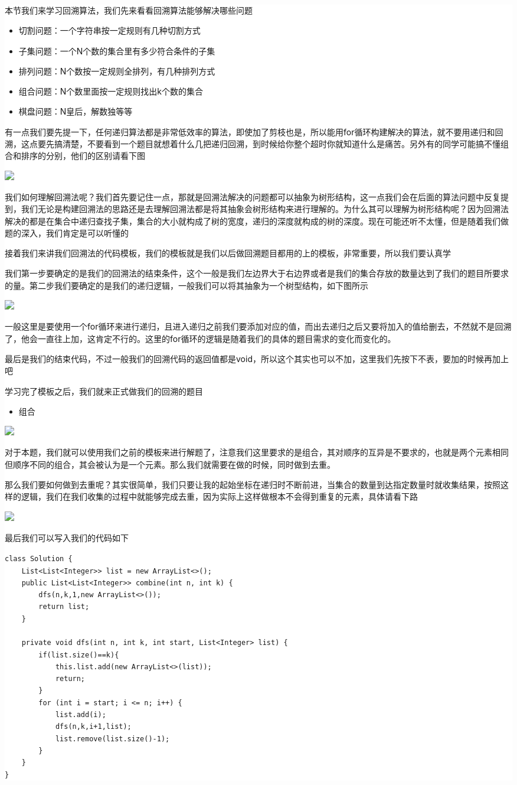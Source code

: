 本节我们来学习回溯算法，我们先来看看回溯算法能够解决哪些问题

- 切割问题：一个字符串按一定规则有几种切割方式

- 子集问题：一个N个数的集合里有多少符合条件的子集

- 排列问题：N个数按一定规则全排列，有几种排列方式

- 组合问题：N个数里面按一定规则找出k个数的集合

- 棋盘问题：N皇后，解数独等等

有一点我们要先提一下，任何递归算法都是非常低效率的算法，即使加了剪枝也是，所以能用for循环构建解决的算法，就不要用递归和回溯，这点要先搞清楚，不要看到一个题目就想着什么几把递归回溯，到时候给你整个超时你就知道什么是痛苦。另外有的同学可能搞不懂组合和排序的分别，他们的区别请看下图

![](D:/Rolin的学习笔记/youdaonote-pull/youdaonote/youdaonote-images/WEBRESOURCE09c0c8088ff8c7d22f984e53004ba0df.png)

我们如何理解回溯法呢？我们首先要记住一点，那就是回溯法解决的问题都可以抽象为树形结构，这一点我们会在后面的算法问题中反复提到，我们无论是构建回溯法的思路还是去理解回溯法都是将其抽象会树形结构来进行理解的。为什么其可以理解为树形结构呢？因为回溯法解决的都是在集合中递归查找子集，集合的大小就构成了树的宽度，递归的深度就构成的树的深度。现在可能还听不太懂，但是随着我们做题的深入，我们肯定是可以听懂的

接着我们来讲我们回溯法的代码模板，我们的模板就是我们以后做回溯题目都用的上的模板，非常重要，所以我们要认真学

我们第一步要确定的是我们的回溯法的结束条件，这个一般是我们左边界大于右边界或者是我们的集合存放的数量达到了我们的题目所要求的量。第二步我们要确定的是我们的递归逻辑，一般我们可以将其抽象为一个树型结构，如下图所示

![](D:/Rolin的学习笔记/youdaonote-pull/youdaonote/youdaonote-images/WEBRESOURCEc3969b78f9f78c88d691ef30b099f5bb.png)

一般这里是要使用一个for循环来进行递归，且进入递归之前我们要添加对应的值，而出去递归之后又要将加入的值给删去，不然就不是回溯了，他会一直往上加，这肯定不行的。这里的for循环的逻辑是随着我们的具体的题目需求的变化而变化的。

最后是我们的结束代码，不过一般我们的回溯代码的返回值都是void，所以这个其实也可以不加，这里我们先按下不表，要加的时候再加上吧

学习完了模板之后，我们就来正式做我们的回溯的题目

- 组合

![](D:/Rolin的学习笔记/youdaonote-pull/youdaonote/youdaonote-images/WEBRESOURCEb6aaa830fae202444f8d0e91201e8304.png)

对于本题，我们就可以使用我们之前的模板来进行解题了，注意我们这里要求的是组合，其对顺序的互异是不要求的，也就是两个元素相同但顺序不同的组合，其会被认为是一个元素。那么我们就需要在做的时候，同时做到去重。

那么我们要如何做到去重呢？其实很简单，我们只要让我的起始坐标在递归时不断前进，当集合的数量到达指定数量时就收集结果，按照这样的逻辑，我们在我们收集的过程中就能够完成去重，因为实际上这样做根本不会得到重复的元素，具体请看下路

![](D:/Rolin的学习笔记/youdaonote-pull/youdaonote/youdaonote-images/WEBRESOURCE6544a08049dfbe4e8a53ca92b974f18b.png)

最后我们可以写入我们的代码如下

```
class Solution {
    List<List<Integer>> list = new ArrayList<>();
    public List<List<Integer>> combine(int n, int k) {
        dfs(n,k,1,new ArrayList<>());
        return list;
    }

    private void dfs(int n, int k, int start, List<Integer> list) {
        if(list.size()==k){
            this.list.add(new ArrayList<>(list));
            return;
        }
        for (int i = start; i <= n; i++) {
            list.add(i);
            dfs(n,k,i+1,list);
            list.remove(list.size()-1);
        }
    }
}
```

